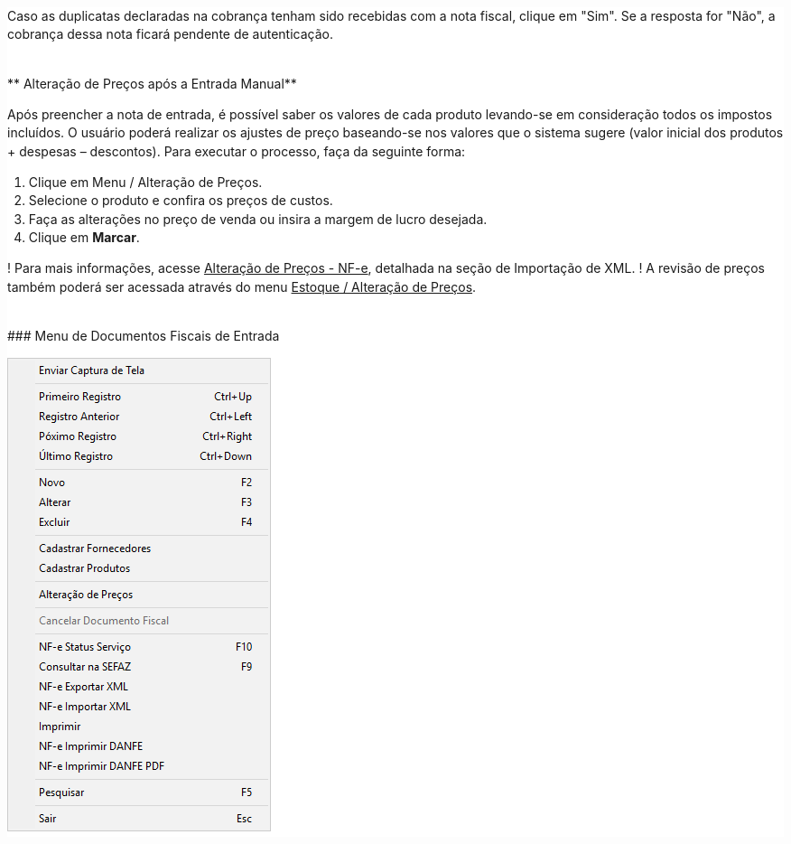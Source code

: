 Caso as duplicatas declaradas na cobrança tenham sido recebidas com a nota fiscal, clique em "Sim". Se a resposta for "Não", a cobrança dessa nota ficará pendente de autenticação. 

<br>
** Alteração de Preços após a Entrada Manual**

Após preencher a nota de entrada, é possível saber os valores de cada produto levando-se em consideração todos os impostos incluídos. 
O usuário poderá realizar os ajustes de preço baseando-se nos valores que o sistema sugere (valor inicial dos produtos + despesas – descontos). 
Para executar o processo, faça da seguinte forma:
1. Clique em Menu / Alteração de Preços.
2. Selecione o produto e confira os preços de custos.
3. Faça as alterações no preço de venda ou insira a margem de lucro desejada. 
4. Clique em **Marcar**.

! Para mais informações, acesse [Alteração de Preços - NF-e](#alterao-de-preos-nf-e), detalhada na seção de Importação de XML.
! A revisão de preços também poderá ser acessada através do menu [Estoque / Alteração de Preços](#alterao-de-preos).

<br>
### Menu de Documentos Fiscais de Entrada

![Menu de Notas de Entrada](tela-entrada-menu.png "Menu de Notas de Entrada")
